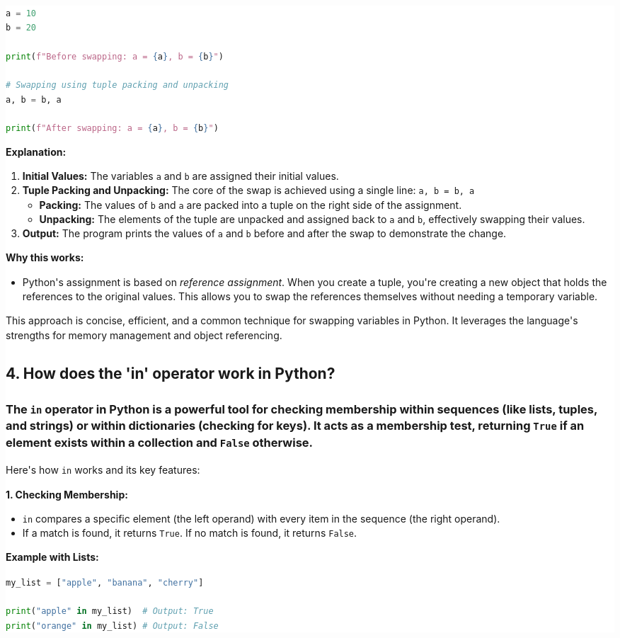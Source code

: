 ### 
```python
a = 10
b = 20

print(f"Before swapping: a = {a}, b = {b}")

# Swapping using tuple packing and unpacking
a, b = b, a

print(f"After swapping: a = {a}, b = {b}")
```

**Explanation:**

1. **Initial Values:**  The variables `a` and `b` are assigned their initial values.
2. **Tuple Packing and Unpacking:** The core of the swap is achieved using a single line: `a, b = b, a`
   - **Packing:**  The values of `b` and `a` are packed into a tuple on the right side of the assignment.
   - **Unpacking:**  The elements of the tuple are unpacked and assigned back to `a` and `b`, effectively swapping their values.
3. **Output:** The program prints the values of `a` and `b` before and after the swap to demonstrate the change.

**Why this works:**

- Python's assignment is based on *reference assignment*. When you create a tuple, you're creating a new object that holds the references to the original values. This allows you to swap the references themselves without needing a temporary variable.

This approach is concise, efficient, and a common technique for swapping variables in Python. It leverages the language's strengths for memory management and object referencing. 


## 4. How does the 'in' operator work in Python?


### The `in` operator in Python is a powerful tool for checking membership within sequences (like lists, tuples, and strings) or within dictionaries (checking for keys). It acts as a membership test, returning `True` if an element exists within a collection and `False` otherwise.

Here's how `in` works and its key features:

**1. Checking Membership:**

   - `in` compares a specific element (the left operand) with every item in the sequence (the right operand).  
   - If a match is found, it returns `True`. If no match is found, it returns `False`.

**Example with Lists:**

```python
my_list = ["apple", "banana", "cherry"]

print("apple" in my_list)  # Output: True
print("orange" in my_list) # Output: False
```
